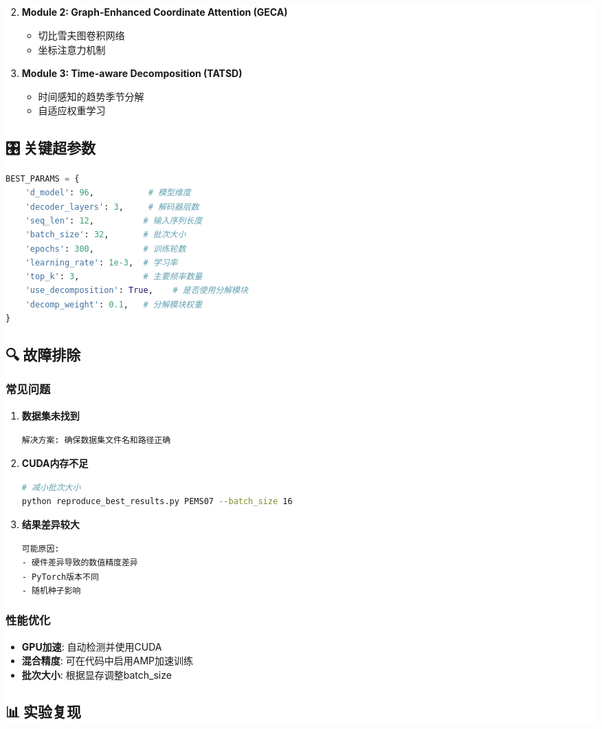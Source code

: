 2. **Module 2: Graph-Enhanced Coordinate Attention (GECA)**
   - 切比雪夫图卷积网络
   - 坐标注意力机制

3. **Module 3: Time-aware Decomposition (TATSD)**
   - 时间感知的趋势季节分解
   - 自适应权重学习

## 🎛️ 关键超参数

```python
BEST_PARAMS = {
    'd_model': 96,           # 模型维度
    'decoder_layers': 3,     # 解码器层数
    'seq_len': 12,          # 输入序列长度
    'batch_size': 32,       # 批次大小
    'epochs': 300,          # 训练轮数
    'learning_rate': 1e-3,  # 学习率
    'top_k': 3,             # 主要频率数量
    'use_decomposition': True,    # 是否使用分解模块
    'decomp_weight': 0.1,   # 分解模块权重
}
```

## 🔍 故障排除

### 常见问题

1. **数据集未找到**
   ```
   解决方案: 确保数据集文件名和路径正确
   ```

2. **CUDA内存不足**
   ```bash
   # 减小批次大小
   python reproduce_best_results.py PEMS07 --batch_size 16
   ```

3. **结果差异较大**
   ```
   可能原因: 
   - 硬件差异导致的数值精度差异
   - PyTorch版本不同
   - 随机种子影响
   ```

### 性能优化

- **GPU加速**: 自动检测并使用CUDA
- **混合精度**: 可在代码中启用AMP加速训练
- **批次大小**: 根据显存调整batch_size

## 📊 实验复现
